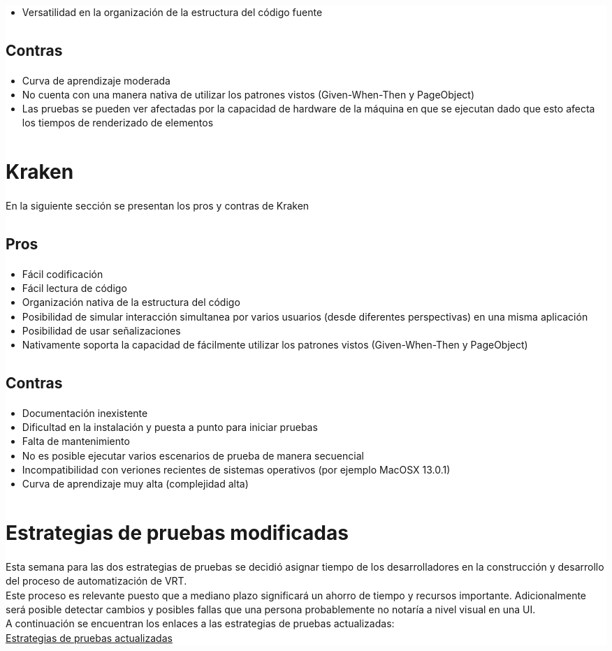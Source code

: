 * Versatilidad en la organización de la estructura del código fuente
## Contras
* Curva de aprendizaje moderada
* No cuenta con una manera nativa de utilizar los patrones vistos (Given-When-Then y PageObject)
* Las pruebas se pueden ver afectadas por la capacidad de hardware de la máquina en que se ejecutan dado que esto afecta los tiempos de renderizado de elementos
# Kraken
En la siguiente sección se presentan los pros y contras de Kraken
## Pros
* Fácil codificación
* Fácil lectura de código
* Organización nativa de la estructura del código
* Posibilidad de simular interacción simultanea por varios usuarios (desde diferentes perspectivas) en una misma aplicación
* Posibilidad de usar señalizaciones
* Nativamente soporta la capacidad de fácilmente utilizar los patrones vistos (Given-When-Then y PageObject)
## Contras
* Documentación inexistente
* Dificultad en la instalación y puesta a punto para iniciar pruebas
* Falta de mantenimiento
* No es posible ejecutar varios escenarios de prueba de manera secuencial
* Incompatibilidad con veriones recientes de sistemas operativos (por ejemplo MacOSX 13.0.1)
* Curva de aprendizaje muy alta (complejidad alta)

# Estrategias de pruebas modificadas
Esta semana para las dos estrategias de pruebas se decidió asignar tiempo de los desarrolladores en la construcción y desarrollo del proceso de automatización de VRT.<br>
Este proceso es relevante puesto que a mediano plazo significará un ahorro de tiempo y recursos importante. Adicionalmente será posible detectar cambios y posibles fallas que una persona probablemente no notaría a nivel visual en una UI. <br>
A continuación se encuentran los enlaces a las estrategias de pruebas actualizadas: <br>
[Estrategias de pruebas actualizadas](./estrategias-pruebas/)<br>




